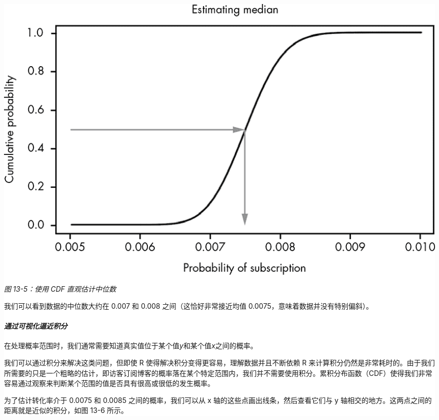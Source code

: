 ![图片](img/13fig05.jpg)

*图 13-5：使用 CDF 直观估计中位数*

我们可以看到数据的中位数大约在 0.007 和 0.008 之间（这恰好非常接近均值 0.0075，意味着数据并没有特别偏斜）。

#### ***通过可视化逼近积分***

在处理概率范围时，我们通常需要知道真实值位于某个值*y*和某个值*x*之间的概率。

我们可以通过积分来解决这类问题，但即使 R 使得解决积分变得更容易，理解数据并且不断依赖 R 来计算积分仍然是非常耗时的。由于我们所需要的只是一个粗略的估计，即访客订阅博客的概率落在某个特定范围内，我们并不需要使用积分。累积分布函数（CDF）使得我们非常容易通过观察来判断某个范围的值是否具有很高或很低的发生概率。

为了估计转化率介于 0.0075 和 0.0085 之间的概率，我们可以从 x 轴的这些点画出线条，然后查看它们与 y 轴相交的地方。这两点之间的距离就是近似的积分，如图 13-6 所示。
